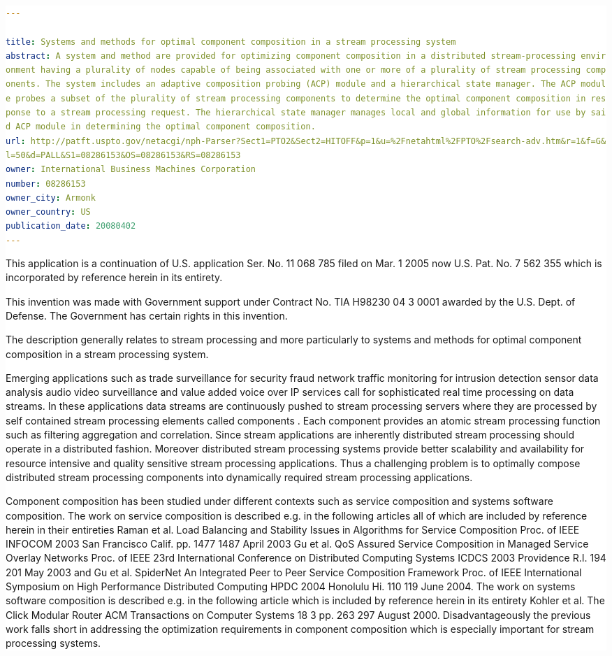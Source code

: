 ```yaml
---

title: Systems and methods for optimal component composition in a stream processing system
abstract: A system and method are provided for optimizing component composition in a distributed stream-processing environment having a plurality of nodes capable of being associated with one or more of a plurality of stream processing components. The system includes an adaptive composition probing (ACP) module and a hierarchical state manager. The ACP module probes a subset of the plurality of stream processing components to determine the optimal component composition in response to a stream processing request. The hierarchical state manager manages local and global information for use by said ACP module in determining the optimal component composition.
url: http://patft.uspto.gov/netacgi/nph-Parser?Sect1=PTO2&Sect2=HITOFF&p=1&u=%2Fnetahtml%2FPTO%2Fsearch-adv.htm&r=1&f=G&l=50&d=PALL&S1=08286153&OS=08286153&RS=08286153
owner: International Business Machines Corporation
number: 08286153
owner_city: Armonk
owner_country: US
publication_date: 20080402
---
```

This application is a continuation of U.S. application Ser. No. 11 068 785 filed on Mar. 1 2005 now U.S. Pat. No. 7 562 355 which is incorporated by reference herein in its entirety.

This invention was made with Government support under Contract No. TIA H98230 04 3 0001 awarded by the U.S. Dept. of Defense. The Government has certain rights in this invention.

The description generally relates to stream processing and more particularly to systems and methods for optimal component composition in a stream processing system.

Emerging applications such as trade surveillance for security fraud network traffic monitoring for intrusion detection sensor data analysis audio video surveillance and value added voice over IP services call for sophisticated real time processing on data streams. In these applications data streams are continuously pushed to stream processing servers where they are processed by self contained stream processing elements called components . Each component provides an atomic stream processing function such as filtering aggregation and correlation. Since stream applications are inherently distributed stream processing should operate in a distributed fashion. Moreover distributed stream processing systems provide better scalability and availability for resource intensive and quality sensitive stream processing applications. Thus a challenging problem is to optimally compose distributed stream processing components into dynamically required stream processing applications.

Component composition has been studied under different contexts such as service composition and systems software composition. The work on service composition is described e.g. in the following articles all of which are included by reference herein in their entireties Raman et al. Load Balancing and Stability Issues in Algorithms for Service Composition Proc. of IEEE INFOCOM 2003 San Francisco Calif. pp. 1477 1487 April 2003 Gu et al. QoS Assured Service Composition in Managed Service Overlay Networks Proc. of IEEE 23rd International Conference on Distributed Computing Systems ICDCS 2003 Providence R.I. 194 201 May 2003 and Gu et al. SpiderNet An Integrated Peer to Peer Service Composition Framework Proc. of IEEE International Symposium on High Performance Distributed Computing HPDC 2004 Honolulu Hi. 110 119 June 2004. The work on systems software composition is described e.g. in the following article which is included by reference herein in its entirety Kohler et al. The Click Modular Router ACM Transactions on Computer Systems 18 3 pp. 263 297 August 2000. Disadvantageously the previous work falls short in addressing the optimization requirements in component composition which is especially important for stream processing systems.
